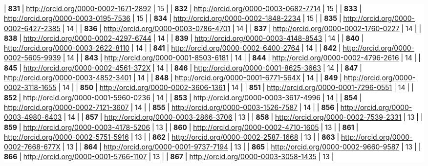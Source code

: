 | **831** | http://orcid.org/0000-0002-1671-2892 | 15                   |
| **832** | http://orcid.org/0000-0003-0682-7714 | 15                   |
| **833** | http://orcid.org/0000-0003-0195-7536 | 15                   |
| **834** | http://orcid.org/0000-0002-1848-2234 | 15                   |
| **835** | http://orcid.org/0000-0002-6427-2385 | 14                   |
| **836** | http://orcid.org/0000-0003-0786-4701 | 14                   |
| **837** | http://orcid.org/0000-0002-1760-0227 | 14                   |
| **838** | http://orcid.org/0000-0002-4297-6744 | 14                   |
| **839** | http://orcid.org/0000-0003-4148-8543 | 14                   |
| **840** | http://orcid.org/0000-0003-2622-8110 | 14                   |
| **841** | http://orcid.org/0000-0002-6400-2764 | 14                   |
| **842** | http://orcid.org/0000-0002-5605-9939 | 14                   |
| **843** | http://orcid.org/0000-0001-8503-6181 | 14                   |
| **844** | http://orcid.org/0000-0002-4796-2616 | 14                   |
| **845** | http://orcid.org/0000-0002-4561-372X | 14                   |
| **846** | http://orcid.org/0000-0001-8625-3663 | 14                   |
| **847** | http://orcid.org/0000-0003-4852-3401 | 14                   |
| **848** | http://orcid.org/0000-0001-6771-564X | 14                   |
| **849** | http://orcid.org/0000-0002-3118-1655 | 14                   |
| **850** | http://orcid.org/0000-0002-3606-1361 | 14                   |
| **851** | http://orcid.org/0000-0001-7296-0551 | 14                   |
| **852** | http://orcid.org/0000-0001-5960-0236 | 14                   |
| **853** | http://orcid.org/0000-0003-3617-4996 | 14                   |
| **854** | http://orcid.org/0000-0002-7121-3607 | 14                   |
| **855** | http://orcid.org/0000-0003-1526-7587 | 14                   |
| **856** | http://orcid.org/0000-0003-4980-6403 | 14                   |
| **857** | http://orcid.org/0000-0003-2866-3706 | 13                   |
| **858** | http://orcid.org/0000-0002-7539-2331 | 13                   |
| **859** | http://orcid.org/0000-0003-4178-5206 | 13                   |
| **860** | http://orcid.org/0000-0002-4710-1605 | 13                   |
| **861** | http://orcid.org/0000-0002-5751-5916 | 13                   |
| **862** | http://orcid.org/0000-0002-2587-1668 | 13                   |
| **863** | http://orcid.org/0000-0002-7668-677X | 13                   |
| **864** | http://orcid.org/0000-0001-9737-7194 | 13                   |
| **865** | http://orcid.org/0000-0002-9660-9587 | 13                   |
| **866** | http://orcid.org/0000-0001-5766-1107 | 13                   |
| **867** | http://orcid.org/0000-0003-3058-1435 | 13                   |